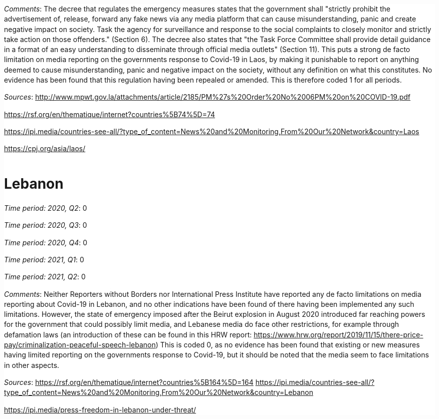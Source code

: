*Comments*:
 The decree that regulates the emergency measures states that the government shall "strictly prohibit the advertisement of, release, forward any fake news via any media platform that can cause misunderstanding, panic and create negative impact on society. Task the agency for surveillance and response to the social complaints to closely monitor and strictly take action on those offenders." (Section 6). The decree also states that "the Task Force Committee shall provide detail guidance in a format of an easy understanding to disseminate through official media outlets" (Section 11). This puts a strong de facto limitation on media reporting on the governments response to Covid-19 in Laos, by making it punishable to report on anything deemed to cause misunderstanding, panic and negative impact on the society, without any definition on what this constitutes. No evidence has been found that this regulation having been repealed or amended. This is therefore coded 1 for all periods. 

*Sources*:
 http://www.mpwt.gov.la/attachments/article/2185/PM%27s%20Order%20No%2006PM%20on%20COVID-19.pdf

https://rsf.org/en/thematique/internet?countries%5B74%5D=74

https://ipi.media/countries-see-all/?type_of_content=News%20and%20Monitoring,From%20Our%20Network&country=Laos

https://cpj.org/asia/laos/



# Lebanon 
*Time period: 2020, Q2*: 0

 
*Time period: 2020, Q3*: 0

 
*Time period: 2020, Q4*: 0

 
*Time period: 2021, Q1*: 0

 
*Time period: 2021, Q2*: 0

 

*Comments*:
 Neither Reporters without Borders nor International Press Institute have reported any de facto limitations on media reporting about Covid-19 in Lebanon, and no other indications have been found of there having been implemented any such limitations. However, the state of emergency imposed after the Beirut explosion in August 2020 introduced far reaching powers for the government that could possibly limit media, and Lebanese media do face other restrictions, for example through defamation laws (an introduction of these can be found in this HRW report: https://www.hrw.org/report/2019/11/15/there-price-pay/criminalization-peaceful-speech-lebanon) This is coded 0, as no evidence has been found that existing or new measures having limited reporting on the governments response to Covid-19, but it should be noted that the media seem to face limitations in other aspects. 

*Sources*:
 https://rsf.org/en/thematique/internet?countries%5B164%5D=164
https://ipi.media/countries-see-all/?type_of_content=News%20and%20Monitoring,From%20Our%20Network&country=Lebanon

https://ipi.media/press-freedom-in-lebanon-under-threat/
